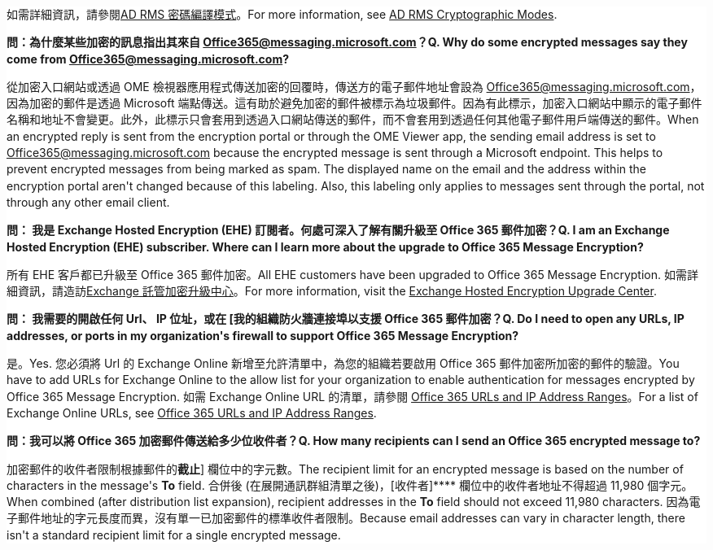 <span data-ttu-id="5a5c6-270">如需詳細資訊，請參閱[AD RMS 密碼編譯模式](http://go.microsoft.com/fwlink/p/?LinkId=398616)。</span><span class="sxs-lookup"><span data-stu-id="5a5c6-270">For more information, see [AD RMS Cryptographic Modes](http://go.microsoft.com/fwlink/p/?LinkId=398616).</span></span>
  
 <span data-ttu-id="5a5c6-271">**問：為什麼某些加密的訊息指出其來自 Office365@messaging.microsoft.com？**</span><span class="sxs-lookup"><span data-stu-id="5a5c6-271">**Q. Why do some encrypted messages say they come from Office365@messaging.microsoft.com?**</span></span>
  
<span data-ttu-id="5a5c6-p126">從加密入口網站或透過 OME 檢視器應用程式傳送加密的回覆時，傳送方的電子郵件地址會設為 Office365@messaging.microsoft.com，因為加密的郵件是透過 Microsoft 端點傳送。這有助於避免加密的郵件被標示為垃圾郵件。因為有此標示，加密入口網站中顯示的電子郵件名稱和地址不會變更。此外，此標示只會套用到透過入口網站傳送的郵件，而不會套用到透過任何其他電子郵件用戶端傳送的郵件。</span><span class="sxs-lookup"><span data-stu-id="5a5c6-p126">When an encrypted reply is sent from the encryption portal or through the OME Viewer app, the sending email address is set to Office365@messaging.microsoft.com because the encrypted message is sent through a Microsoft endpoint. This helps to prevent encrypted messages from being marked as spam. The displayed name on the email and the address within the encryption portal aren't changed because of this labeling. Also, this labeling only applies to messages sent through the portal, not through any other email client.</span></span>
  
 <span data-ttu-id="5a5c6-276">**問： 我是 Exchange Hosted Encryption (EHE) 訂閱者。何處可深入了解有關升級至 Office 365 郵件加密？**</span><span class="sxs-lookup"><span data-stu-id="5a5c6-276">**Q. I am an Exchange Hosted Encryption (EHE) subscriber. Where can I learn more about the upgrade to Office 365 Message Encryption?**</span></span>
  
<span data-ttu-id="5a5c6-277">所有 EHE 客戶都已升級至 Office 365 郵件加密。</span><span class="sxs-lookup"><span data-stu-id="5a5c6-277">All EHE customers have been upgraded to Office 365 Message Encryption.</span></span> <span data-ttu-id="5a5c6-278">如需詳細資訊，請造訪[Exchange 託管加密升級中心](http://go.microsoft.com/fwlink/p/?LinkID=511077)。</span><span class="sxs-lookup"><span data-stu-id="5a5c6-278">For more information, visit the [Exchange Hosted Encryption Upgrade Center](http://go.microsoft.com/fwlink/p/?LinkID=511077).</span></span>
  
 <span data-ttu-id="5a5c6-279">**問： 我需要的開啟任何 Url、 IP 位址，或在 [我的組織防火牆連接埠以支援 Office 365 郵件加密？**</span><span class="sxs-lookup"><span data-stu-id="5a5c6-279">**Q. Do I need to open any URLs, IP addresses, or ports in my organization's firewall to support Office 365 Message Encryption?**</span></span>
  
<span data-ttu-id="5a5c6-280">是。</span><span class="sxs-lookup"><span data-stu-id="5a5c6-280">Yes.</span></span> <span data-ttu-id="5a5c6-281">您必須將 Url 的 Exchange Online 新增至允許清單中，為您的組織若要啟用 Office 365 郵件加密所加密的郵件的驗證。</span><span class="sxs-lookup"><span data-stu-id="5a5c6-281">You have to add URLs for Exchange Online to the allow list for your organization to enable authentication for messages encrypted by Office 365 Message Encryption.</span></span> <span data-ttu-id="5a5c6-282">如需 Exchange Online URL 的清單，請參閱 [Office 365 URLs and IP Address Ranges](https://support.office.com/article/f57e35b7-0a45-42f0-855e-11aa5e7f13fd.aspx)。</span><span class="sxs-lookup"><span data-stu-id="5a5c6-282">For a list of Exchange Online URLs, see [Office 365 URLs and IP Address Ranges](https://support.office.com/article/f57e35b7-0a45-42f0-855e-11aa5e7f13fd.aspx).</span></span>
  
 <span data-ttu-id="5a5c6-283">**問：我可以將 Office 365 加密郵件傳送給多少位收件者？**</span><span class="sxs-lookup"><span data-stu-id="5a5c6-283">**Q. How many recipients can I send an Office 365 encrypted message to?**</span></span>
  
<span data-ttu-id="5a5c6-284">加密郵件的收件者限制根據郵件的**截止**] 欄位中的字元數。</span><span class="sxs-lookup"><span data-stu-id="5a5c6-284">The recipient limit for an encrypted message is based on the number of characters in the message's **To** field.</span></span> <span data-ttu-id="5a5c6-285">合併後 (在展開通訊群組清單之後)，[收件者]\*\*\*\* 欄位中的收件者地址不得超過 11,980 個字元。</span><span class="sxs-lookup"><span data-stu-id="5a5c6-285">When combined (after distribution list expansion), recipient addresses in the **To** field should not exceed 11,980 characters.</span></span> <span data-ttu-id="5a5c6-286">因為電子郵件地址的字元長度而異，沒有單一已加密郵件的標準收件者限制。</span><span class="sxs-lookup"><span data-stu-id="5a5c6-286">Because email addresses can vary in character length, there isn't a standard recipient limit for a single encrypted message.</span></span> 
  